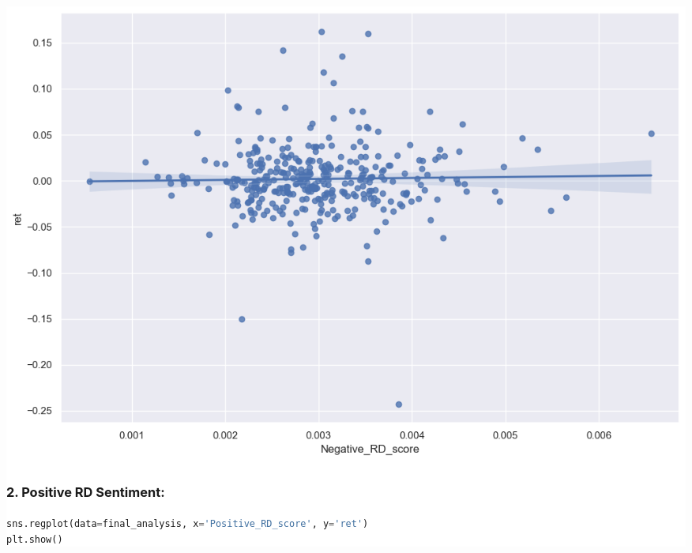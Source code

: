 ![png](output_28_0.png)
    


### 2. Positive RD Sentiment:


```python
sns.regplot(data=final_analysis, x='Positive_RD_score', y='ret')
plt.show()
```


    